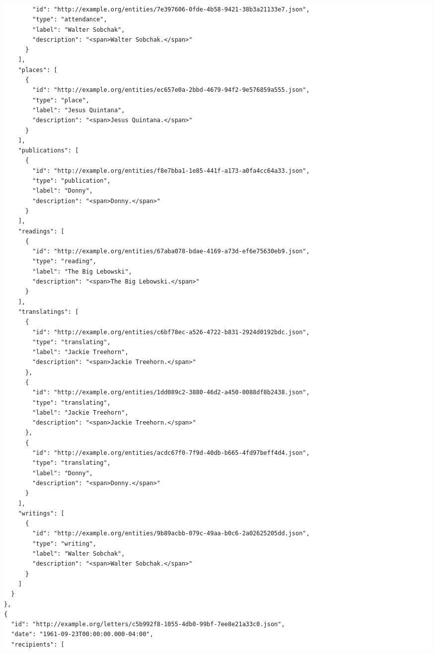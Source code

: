             "id": "http://example.org/entities/7e397606-0fde-4b58-9421-38b3a21133e7.json",
            "type": "attendance",
            "label": "Walter Sobchak",
            "description": "<span>Walter Sobchak.</span>"
          }
        ],
        "places": [
          {
            "id": "http://example.org/entities/ec657e0a-2bbd-4679-94f2-9e576859a555.json",
            "type": "place",
            "label": "Jesus Quintana",
            "description": "<span>Jesus Quintana.</span>"
          }
        ],
        "publications": [
          {
            "id": "http://example.org/entities/f8e7bba1-1e85-441f-a173-a0fa4cc64a33.json",
            "type": "publication",
            "label": "Donny",
            "description": "<span>Donny.</span>"
          }
        ],
        "readings": [
          {
            "id": "http://example.org/entities/67aba078-bdae-4169-a73d-ef6e75630eb9.json",
            "type": "reading",
            "label": "The Big Lebowski",
            "description": "<span>The Big Lebowski.</span>"
          }
        ],
        "translatings": [
          {
            "id": "http://example.org/entities/c6bf78ec-a526-4722-b831-2924d0192bdc.json",
            "type": "translating",
            "label": "Jackie Treehorn",
            "description": "<span>Jackie Treehorn.</span>"
          },
          {
            "id": "http://example.org/entities/1dd089c2-3880-46d2-a450-0088df8b2438.json",
            "type": "translating",
            "label": "Jackie Treehorn",
            "description": "<span>Jackie Treehorn.</span>"
          },
          {
            "id": "http://example.org/entities/acdc67f0-7f9d-40db-b665-4fd97beff4d4.json",
            "type": "translating",
            "label": "Donny",
            "description": "<span>Donny.</span>"
          }
        ],
        "writings": [
          {
            "id": "http://example.org/entities/9b89acbb-079c-49aa-b0c6-2a02625205dd.json",
            "type": "writing",
            "label": "Walter Sobchak",
            "description": "<span>Walter Sobchak.</span>"
          }
        ]
      }
    },
    {
      "id": "http://example.org/letters/c5b992f8-1055-4db0-99bf-7ee8e21a33c0.json",
      "date": "1961-09-23T00:00:00.000-04:00",
      "recipients": [